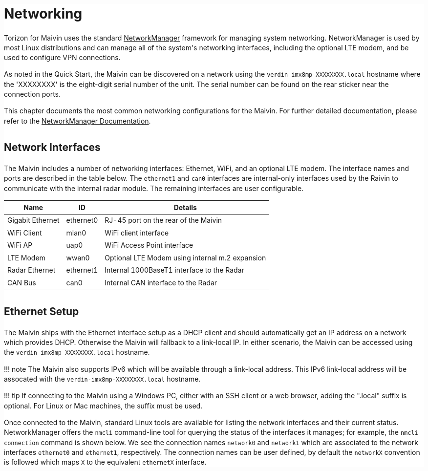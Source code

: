 # Networking

Torizon for Maivin uses the standard [NetworkManager][nm] framework for managing system networking.  NetworkManager is used by most Linux distributions and can manage all of the system's networking interfaces, including the optional LTE modem, and be used to configure VPN connections.

As noted in the Quick Start, the Maivin can be discovered on a network using the `verdin-imx8mp-XXXXXXXX.local` hostname where the 'XXXXXXXX' is the eight-digit serial number of the unit.  The serial number can be found on the rear sticker near the connection ports.

This chapter documents the most common networking configurations for the Maivin.  For further detailed documentation, please refer to the [NetworkManager Documentation][nm].

## Network Interfaces

The Maivin includes a number of networking interfaces: Ethernet, WiFi, and an optional LTE modem.  The interface names and ports are described in the table below.  The `ethernet1` and `can0` interfaces are internal-only interfaces used by the Raivin to communicate with the internal radar module.  The remaining interfaces are user configurable.

| Name             | ID        | Details                                         |
| ---------------- | --------- | ----------------------------------------------- |
| Gigabit Ethernet | ethernet0 | RJ-45 port on the rear of the Maivin            |
| WiFi Client      | mlan0     | WiFi client interface                           |
| WiFi AP          | uap0      | WiFi Access Point interface                     |
| LTE Modem        | wwan0     | Optional LTE Modem using internal m.2 expansion |
| Radar Ethernet   | ethernet1 | Internal 1000BaseT1 interface to the Radar      |
| CAN Bus          | can0      | Internal CAN interface to the Radar             |

## Ethernet Setup

The Maivin ships with the Ethernet interface setup as a DHCP client and should automatically get an IP address on a network which provides DHCP.  Otherwise the Maivin will fallback to a link-local IP.  In either scenario, the Maivin can be accessed using the `verdin-imx8mp-XXXXXXXX.local` hostname.

!!! note
    The Maivin also supports IPv6 which will be available through a link-local address.  This IPv6 link-local address will be assocated with the `verdin-imx8mp-XXXXXXXX.local` hostname.

!!! tip
    If connecting to the Maivin using a Windows PC, either with an SSH client or a web browser, adding the ".local" suffix is optional.  For Linux or Mac machines, the suffix must be used.

Once connected to the Maivin, standard Linux tools are available for listing the network interfaces and their current status.  NetworkManager offers the `nmcli` command-line tool for querying the status of the interfaces it manages; for example, the `nmcli connection` command is shown below.  We see the connection names `network0` and `network1` which are associated to the network interfaces `ethernet0` and `ethernet1`, respectively.  The connection names can be user defined, by default the `networkX` convention is followed which maps `X` to the equivalent `ethernetX` interface.


[nm]: https://networkmanager.dev
[mm]: https://modemmanager.org
[cidr]: https://en.wikipedia.org/wiki/Classless_Inter-Domain_Routing
[hostapd]: https://wireless.docs.kernel.org/en/latest/en/users/documentation/hostapd.html
[hostapd.conf]: https://w1.fi/cgit/hostap/plain/hostapd/hostapd.conf
[sysd]: https://systemd.io/
[networkd]: https://www.freedesktop.org/software/systemd/man/latest/systemd.network.html